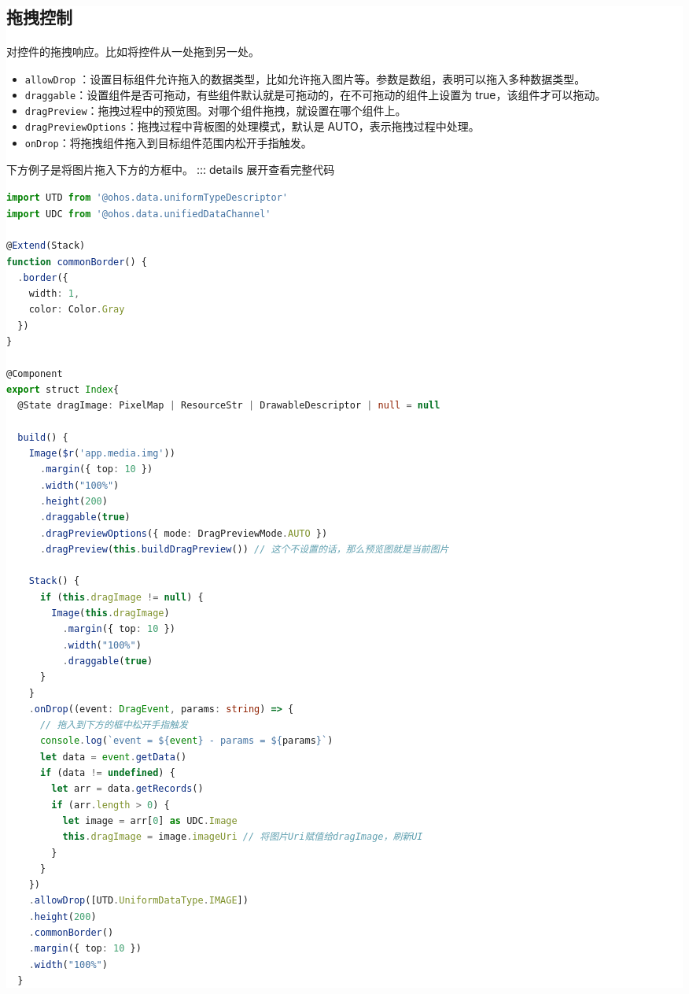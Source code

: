 ## 拖拽控制

对控件的拖拽响应。比如将控件从一处拖到另一处。

- `allowDrop` ：设置目标组件允许拖入的数据类型，比如允许拖入图片等。参数是数组，表明可以拖入多种数据类型。
- `draggable`：设置组件是否可拖动，有些组件默认就是可拖动的，在不可拖动的组件上设置为 true，该组件才可以拖动。
- `dragPreview`：拖拽过程中的预览图。对哪个组件拖拽，就设置在哪个组件上。
- `dragPreviewOptions`：拖拽过程中背板图的处理模式，默认是 AUTO，表示拖拽过程中处理。
- `onDrop`：将拖拽组件拖入到目标组件范围内松开手指触发。

下方例子是将图片拖入下方的方框中。
::: details 展开查看完整代码

```ts
import UTD from '@ohos.data.uniformTypeDescriptor'
import UDC from '@ohos.data.unifiedDataChannel'

@Extend(Stack)
function commonBorder() {
  .border({
    width: 1,
    color: Color.Gray
  })
}

@Component
export struct Index{
  @State dragImage: PixelMap | ResourceStr | DrawableDescriptor | null = null

  build() {
    Image($r('app.media.img'))
      .margin({ top: 10 })
      .width("100%")
      .height(200)
      .draggable(true)
      .dragPreviewOptions({ mode: DragPreviewMode.AUTO })
      .dragPreview(this.buildDragPreview()) // 这个不设置的话，那么预览图就是当前图片

    Stack() {
      if (this.dragImage != null) {
        Image(this.dragImage)
          .margin({ top: 10 })
          .width("100%")
          .draggable(true)
      }
    }
    .onDrop((event: DragEvent, params: string) => {
      // 拖入到下方的框中松开手指触发
      console.log(`event = ${event} - params = ${params}`)
      let data = event.getData()
      if (data != undefined) {
        let arr = data.getRecords()
        if (arr.length > 0) {
          let image = arr[0] as UDC.Image
          this.dragImage = image.imageUri // 将图片Uri赋值给dragImage，刷新UI
        }
      }
    })
    .allowDrop([UTD.UniformDataType.IMAGE])
    .height(200)
    .commonBorder()
    .margin({ top: 10 })
    .width("100%")
  }
```